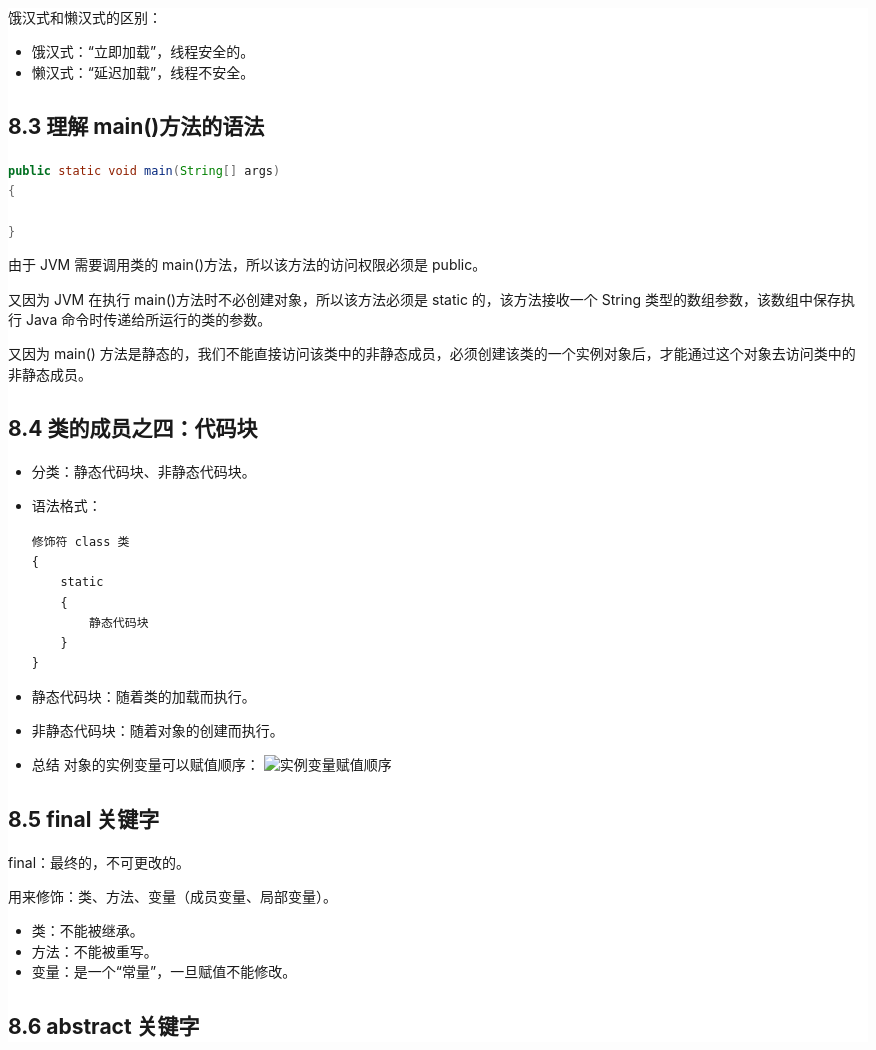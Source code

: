 饿汉式和懒汉式的区别：

- 饿汉式：“立即加载”，线程安全的。
- 懒汉式：“延迟加载”，线程不安全。

## 8.3 理解 main()方法的语法

```java
public static void main(String[] args)
{

}
```

由于 JVM 需要调用类的 main()方法，所以该方法的访问权限必须是 public。

又因为 JVM 在执行 main()方法时不必创建对象，所以该方法必须是 static 的，该方法接收一个 String 类型的数组参数，该数组中保存执行 Java 命令时传递给所运行的类的参数。

又因为 main() 方法是静态的，我们不能直接访问该类中的非静态成员，必须创建该类的一个实例对象后，才能通过这个对象去访问类中的非静态成员。

## 8.4 类的成员之四：代码块

- 分类：静态代码块、非静态代码块。

- 语法格式：

  ```
  修饰符 class 类
  {
      static
      {
          静态代码块
      }
  }
  ```

- 静态代码块：随着类的加载而执行。
- 非静态代码块：随着对象的创建而执行。

- 总结
  对象的实例变量可以赋值顺序：
  ![实例变量赋值顺序](https://img-blog.csdnimg.cn/5a8c2936e3354656989e6194431ee81e.png)

## 8.5 final 关键字

final：最终的，不可更改的。

用来修饰：类、方法、变量（成员变量、局部变量）。

- 类：不能被继承。
- 方法：不能被重写。
- 变量：是一个“常量”，一旦赋值不能修改。

## 8.6 abstract 关键字

